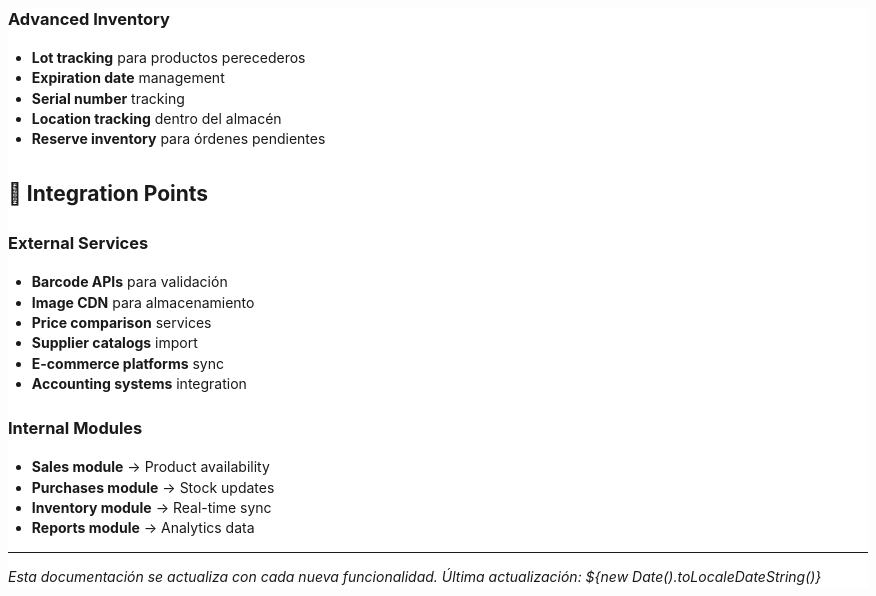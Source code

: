 ### Advanced Inventory
- **Lot tracking** para productos perecederos
- **Expiration date** management
- **Serial number** tracking
- **Location tracking** dentro del almacén
- **Reserve inventory** para órdenes pendientes

## 🔗 Integration Points

### External Services
- **Barcode APIs** para validación
- **Image CDN** para almacenamiento
- **Price comparison** services
- **Supplier catalogs** import
- **E-commerce platforms** sync
- **Accounting systems** integration

### Internal Modules
- **Sales module** → Product availability
- **Purchases module** → Stock updates
- **Inventory module** → Real-time sync
- **Reports module** → Analytics data

---

*Esta documentación se actualiza con cada nueva funcionalidad. Última actualización: ${new Date().toLocaleDateString()}*

